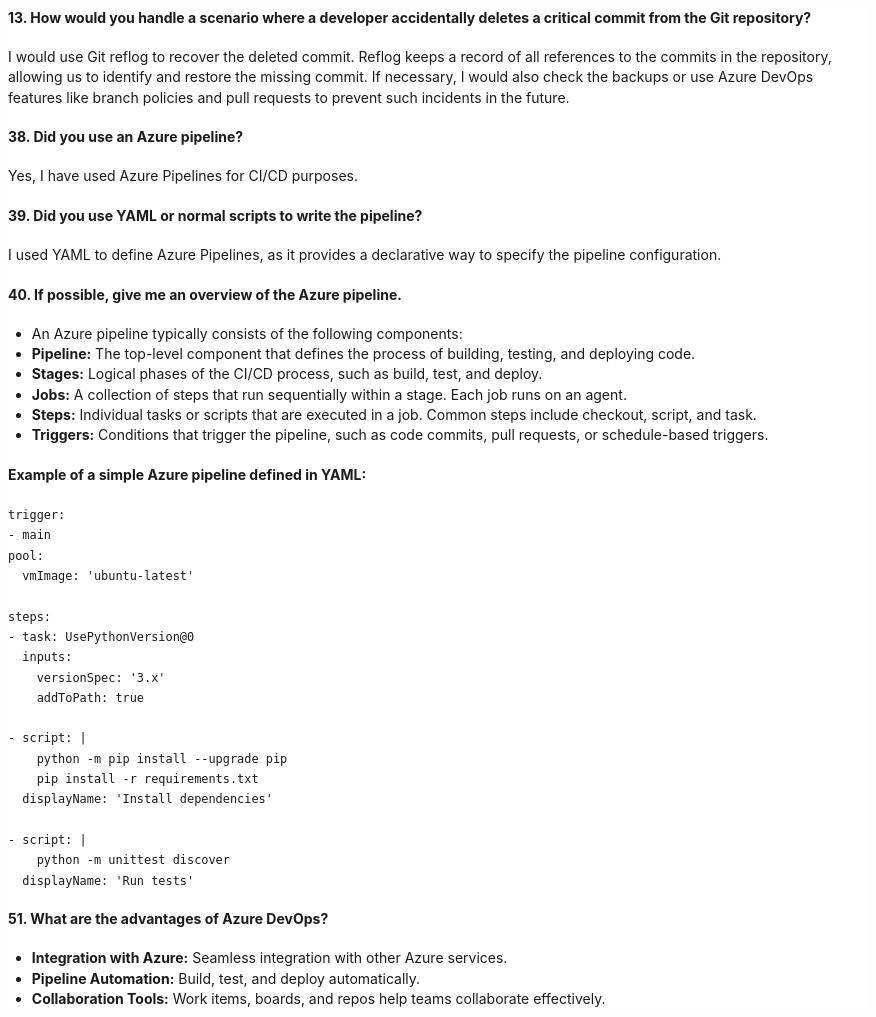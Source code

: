 #### 13. How would you handle a scenario where a developer accidentally deletes a critical commit from the Git repository?
I would use Git reflog to recover the deleted commit. Reflog keeps a record of all references to the commits in the repository, allowing us to identify and restore the missing commit. If necessary, I would also check the backups or use Azure DevOps features like branch policies and pull requests to prevent such incidents in the future.


#### 38. Did you use an Azure pipeline?
Yes, I have used Azure Pipelines for CI/CD purposes.

#### 39. Did you use YAML or normal scripts to write the pipeline?
I used YAML to define Azure Pipelines, as it provides a declarative way to specify the pipeline configuration.

#### 40. If possible, give me an overview of the Azure pipeline.
- An Azure pipeline typically consists of the following components:
- **Pipeline:** The top-level component that defines the process of building, testing, and deploying code.
- **Stages:** Logical phases of the CI/CD process, such as build, test, and deploy.
- **Jobs:** A collection of steps that run sequentially within a stage. Each job runs on an agent.
- **Steps:** Individual tasks or scripts that are executed in a job. Common steps include checkout, script, and task.
- **Triggers:** Conditions that trigger the pipeline, such as code commits, pull requests, or schedule-based triggers.

#### Example of a simple Azure pipeline defined in YAML:
```
trigger:
- main
pool:
  vmImage: 'ubuntu-latest'

steps:
- task: UsePythonVersion@0
  inputs:
    versionSpec: '3.x'
    addToPath: true

- script: |
    python -m pip install --upgrade pip
    pip install -r requirements.txt
  displayName: 'Install dependencies'

- script: |
    python -m unittest discover
  displayName: 'Run tests'

```

#### 51. What are the advantages of Azure DevOps?
- **Integration with Azure:** Seamless integration with other Azure services.
- **Pipeline Automation:** Build, test, and deploy automatically.
- **Collaboration Tools:** Work items, boards, and repos help teams collaborate effectively.



